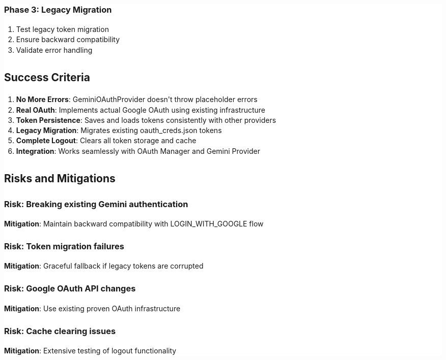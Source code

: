 ### Phase 3: Legacy Migration
1. Test legacy token migration
2. Ensure backward compatibility
3. Validate error handling

## Success Criteria

1. **No More Errors**: GeminiOAuthProvider doesn't throw placeholder errors
2. **Real OAuth**: Implements actual Google OAuth using existing infrastructure
3. **Token Persistence**: Saves and loads tokens consistently with other providers
4. **Legacy Migration**: Migrates existing oauth_creds.json tokens
5. **Complete Logout**: Clears all token storage and cache
6. **Integration**: Works seamlessly with OAuth Manager and Gemini Provider

## Risks and Mitigations

### Risk: Breaking existing Gemini authentication
**Mitigation**: Maintain backward compatibility with LOGIN_WITH_GOOGLE flow

### Risk: Token migration failures
**Mitigation**: Graceful fallback if legacy tokens are corrupted

### Risk: Google OAuth API changes
**Mitigation**: Use existing proven OAuth infrastructure

### Risk: Cache clearing issues
**Mitigation**: Extensive testing of logout functionality